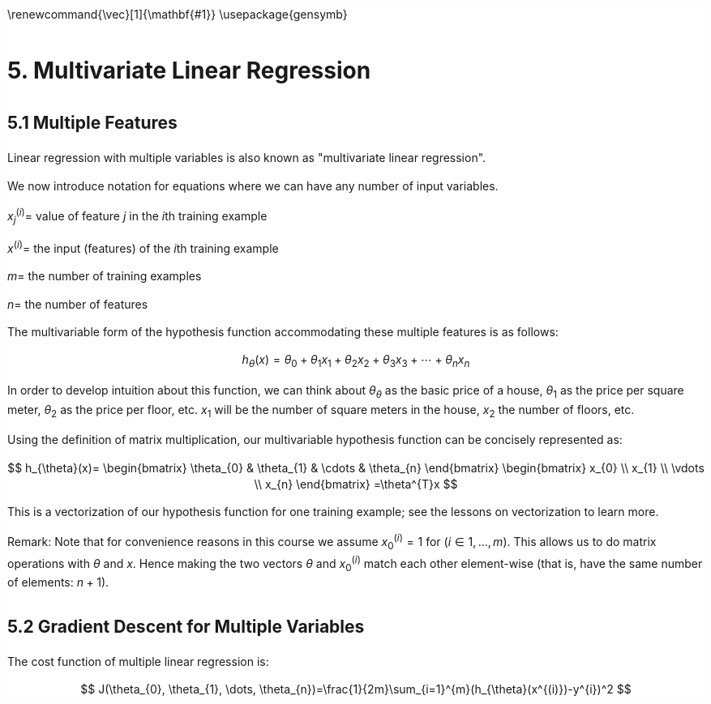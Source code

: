 \renewcommand{\vec}[1]{\mathbf{#1}}
\usepackage{gensymb}

# 5. Multivariate Linear Regression
## 5.1 Multiple Features
Linear regression with multiple variables is also known as "multivariate linear regression".

We now introduce notation for equations where we can have any number of input variables.

$x^{(i)}_{j}=$ value of feature $j$ in the $i$th training example

$x^{(i)}=$ the input (features) of the $i$th training example

$m=$ the number of training examples

$n=$ the number of features

The multivariable form of the hypothesis function accommodating these multiple features is as follows:

$$
h_{\theta}(x)=\theta_{0}+\theta_{1}x_{1}+\theta_{2}x_{2}+\theta_{3}x_{3}+\cdots+\theta_{n}x_{n}
$$

In order to develop intuition about this function, we can think about $\theta_{θ}$ as the basic price of a house, $\theta_{1}$ as the price per square meter, $\theta_{2}$ as the price per floor, etc. $x_{1}$ will be the number of square meters in the house, $x_{2}$ the number of floors, etc.

Using the definition of matrix multiplication, our multivariable hypothesis function can be concisely represented as:

$$
h_{\theta}(x)=
\begin{bmatrix}
\theta_{0} & \theta_{1} & \cdots & \theta_{n} 
\end{bmatrix}
\begin{bmatrix}
x_{0} \\ x_{1} \\ \vdots \\ x_{n}
\end{bmatrix}
=\theta^{T}x
$$

This is a vectorization of our hypothesis function for one training example; see the lessons on vectorization to learn more.

Remark: Note that for convenience reasons in this course we assume $x^{(i)}_{0}=1$ for ($i\in1,\dots,m)$. This allows us to do matrix operations with $\theta$ and $x$. Hence making the two vectors $\theta$ and $x^{(i)}_{0}$ match each other element-wise (that is, have the same number of elements: $n+1$).

## 5.2 Gradient Descent for Multiple Variables
The cost function of multiple linear regression is:

$$
J(\theta_{0}, \theta_{1}, \dots, \theta_{n})=\frac{1}{2m}\sum_{i=1}^{m}(h_{\theta}(x^{(i)})-y^{i})^2
$$
